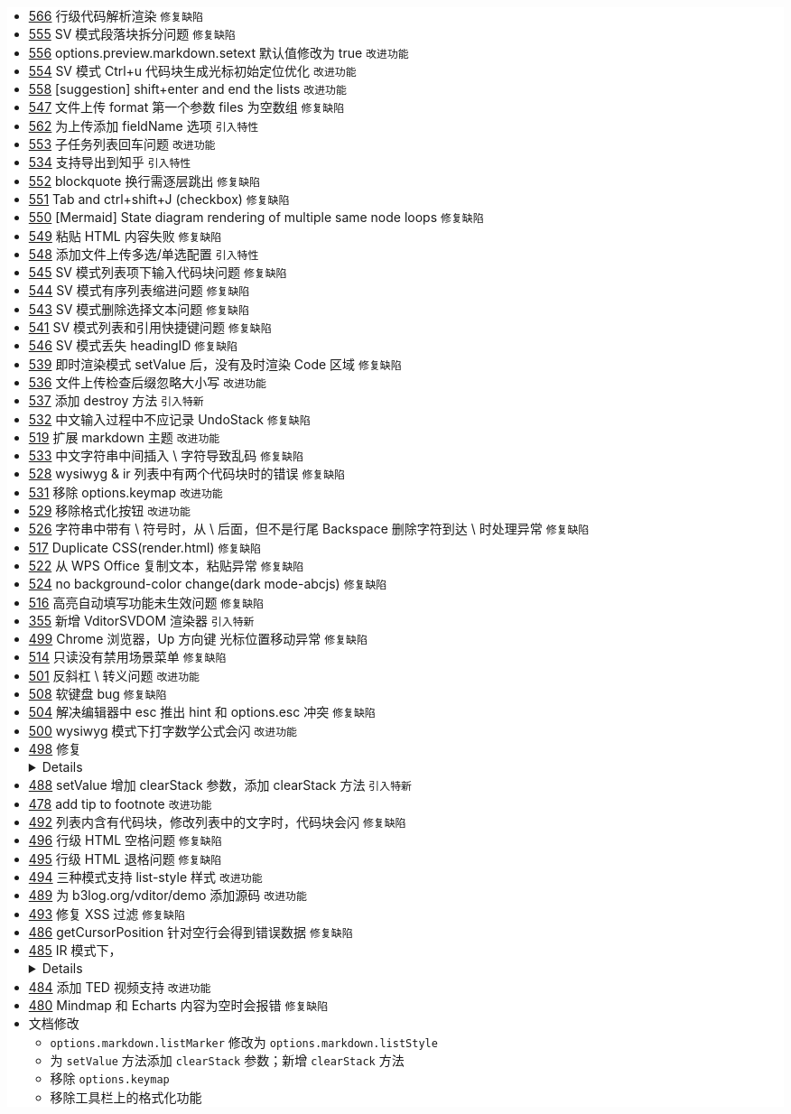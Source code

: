 * [566](https://github.com/Vanessa219/vditor/issues/566) 行级代码解析渲染 `修复缺陷`
* [555](https://github.com/Vanessa219/vditor/issues/555) SV 模式段落块拆分问题 `修复缺陷`
* [556](https://github.com/Vanessa219/vditor/issues/556) options.preview.markdown.setext 默认值修改为 true `改进功能`
* [554](https://github.com/Vanessa219/vditor/issues/554) SV 模式 Ctrl+u 代码块生成光标初始定位优化 `改进功能`
* [558](https://github.com/Vanessa219/vditor/issues/558) [suggestion] shift+enter and end the lists `改进功能`
* [547](https://github.com/Vanessa219/vditor/issues/547) 文件上传 format 第一个参数 files 为空数组 `修复缺陷`
* [562](https://github.com/Vanessa219/vditor/issues/562) 为上传添加 fieldName 选项 `引入特性`
* [553](https://github.com/Vanessa219/vditor/issues/553) 子任务列表回车问题 `改进功能`
* [534](https://github.com/Vanessa219/vditor/issues/534) 支持导出到知乎 `引入特性`
* [552](https://github.com/Vanessa219/vditor/issues/552) blockquote 换行需逐层跳出 `修复缺陷`
* [551](https://github.com/Vanessa219/vditor/issues/551) Tab and ctrl+shift+J (checkbox) `修复缺陷`
* [550](https://github.com/Vanessa219/vditor/issues/550) [Mermaid] State diagram rendering of multiple same node loops `修复缺陷`
* [549](https://github.com/Vanessa219/vditor/issues/549) 粘贴 HTML 内容失败 `修复缺陷`
* [548](https://github.com/Vanessa219/vditor/issues/548) 添加文件上传多选/单选配置 `引入特性`
* [545](https://github.com/Vanessa219/vditor/issues/545) SV 模式列表项下输入代码块问题 `修复缺陷`
* [544](https://github.com/Vanessa219/vditor/issues/544) SV 模式有序列表缩进问题 `修复缺陷`
* [543](https://github.com/Vanessa219/vditor/issues/543) SV 模式删除选择文本问题 `修复缺陷`
* [541](https://github.com/Vanessa219/vditor/issues/541) SV 模式列表和引用快捷键问题 `修复缺陷`
* [546](https://github.com/Vanessa219/vditor/issues/546) SV 模式丢失 headingID `修复缺陷`
* [539](https://github.com/Vanessa219/vditor/pull/539) 即时渲染模式 setValue 后，没有及时渲染 Code 区域 `修复缺陷`
* [536](https://github.com/Vanessa219/vditor/issues/536) 文件上传检查后缀忽略大小写 `改进功能`
* [537](https://github.com/Vanessa219/vditor/issues/537) 添加 destroy 方法 `引入特新`
* [532](https://github.com/Vanessa219/vditor/issues/532) 中文输入过程中不应记录 UndoStack `修复缺陷`
* [519](https://github.com/Vanessa219/vditor/issues/519) 扩展 markdown 主题 `改进功能`
* [533](https://github.com/Vanessa219/vditor/issues/533) 中文字符串中间插入 \ 字符导致乱码 `修复缺陷`
* [528](https://github.com/Vanessa219/vditor/issues/528) wysiwyg & ir 列表中有两个代码块时的错误 `修复缺陷`
* [531](https://github.com/Vanessa219/vditor/issues/531) 移除 options.keymap `改进功能`
* [529](https://github.com/Vanessa219/vditor/issues/529) 移除格式化按钮 `改进功能`
* [526](https://github.com/Vanessa219/vditor/issues/526) 字符串中带有 \ 符号时，从 \ 后面，但不是行尾 Backspace 删除字符到达 \ 时处理异常 `修复缺陷`
* [517](https://github.com/Vanessa219/vditor/issues/517) Duplicate CSS(render.html) `修复缺陷`
* [522](https://github.com/Vanessa219/vditor/issues/522) 从 WPS Office 复制文本，粘贴异常 `修复缺陷`
* [524](https://github.com/Vanessa219/vditor/issues/524) no background-color change(dark mode-abcjs) `修复缺陷`
* [516](https://github.com/Vanessa219/vditor/issues/516) 高亮自动填写功能未生效问题 `修复缺陷`
* [355](https://github.com/Vanessa219/vditor/issues/355) 新增 VditorSVDOM 渲染器 `引入特新`
* [499](https://github.com/Vanessa219/vditor/issues/499) Chrome 浏览器，Up 方向键 光标位置移动异常 `修复缺陷`
* [514](https://github.com/Vanessa219/vditor/issues/514) 只读没有禁用场景菜单 `修复缺陷`
* [501](https://github.com/Vanessa219/vditor/issues/501) 反斜杠 \ 转义问题 `改进功能`
* [508](https://github.com/Vanessa219/vditor/issues/508) 软键盘 bug `修复缺陷`
* [504](https://github.com/Vanessa219/vditor/issues/504) 解决编辑器中 esc 推出 hint 和 options.esc 冲突 `修复缺陷`
* [500](https://github.com/Vanessa219/vditor/issues/500) wysiwyg 模式下打字数学公式会闪 `改进功能`
* [498](https://github.com/Vanessa219/vditor/issues/498) 修复 <summary> <details> 标签编辑问题 `修复缺陷`
* [488](https://github.com/Vanessa219/vditor/pull/488) setValue 增加 clearStack 参数，添加 clearStack 方法 `引入特新`
* [478](https://github.com/Vanessa219/vditor/issues/478) add tip to footnote `改进功能`
* [492](https://github.com/Vanessa219/vditor/issues/492) 列表内含有代码块，修改列表中的文字时，代码块会闪 `修复缺陷`
* [496](https://github.com/Vanessa219/vditor/issues/496) 行级 HTML 空格问题 `修复缺陷`
* [495](https://github.com/Vanessa219/vditor/issues/495) 行级 HTML 退格问题 `修复缺陷`
* [494](https://github.com/Vanessa219/vditor/issues/494) 三种模式支持 list-style 样式 `改进功能`
* [489](https://github.com/Vanessa219/vditor/issues/489) 为 b3log.org/vditor/demo 添加源码 `改进功能`
* [493](https://github.com/Vanessa219/vditor/issues/493) 修复 XSS 过滤 `修复缺陷`
* [486](https://github.com/Vanessa219/vditor/pull/486) getCursorPosition 针对空行会得到错误数据 `修复缺陷`
* [485](https://github.com/Vanessa219/vditor/issues/485) IR 模式下，<details>的编辑问题 `修复缺陷`
* [484](https://github.com/Vanessa219/vditor/issues/484) 添加 TED 视频支持 `改进功能`
* [480](https://github.com/Vanessa219/vditor/issues/480) Mindmap 和 Echarts 内容为空时会报错 `修复缺陷`
* 文档修改
  * `options.markdown.listMarker` 修改为 `options.markdown.listStyle`
  * 为 `setValue` 方法添加 `clearStack` 参数；新增 `clearStack` 方法
  * 移除 `options.keymap`
  * 移除工具栏上的格式化功能